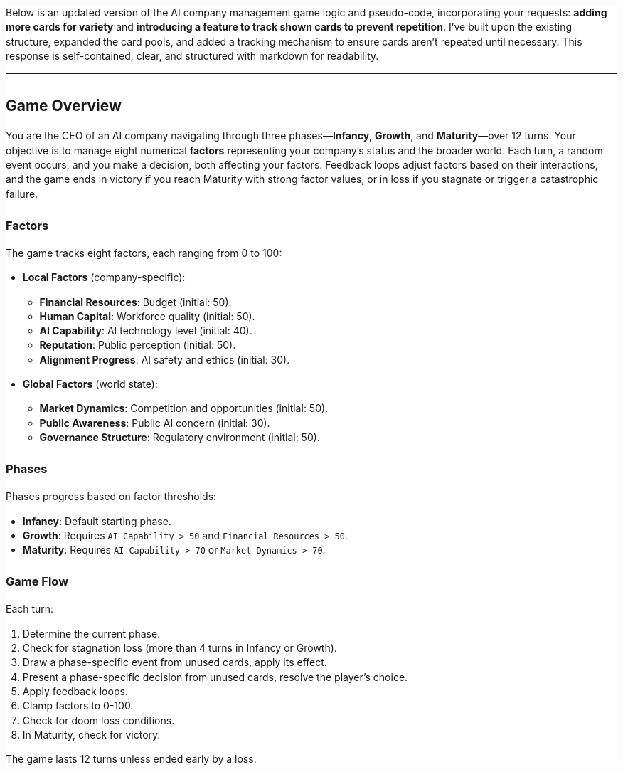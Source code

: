 Below is an updated version of the AI company management game logic and pseudo-code, incorporating your requests: **adding more cards for variety** and **introducing a feature to track shown cards to prevent repetition**. I’ve built upon the existing structure, expanded the card pools, and added a tracking mechanism to ensure cards aren’t repeated until necessary. This response is self-contained, clear, and structured with markdown for readability.

---

## Game Overview

You are the CEO of an AI company navigating through three phases—**Infancy**, **Growth**, and **Maturity**—over 12 turns. Your objective is to manage eight numerical **factors** representing your company’s status and the broader world. Each turn, a random event occurs, and you make a decision, both affecting your factors. Feedback loops adjust factors based on their interactions, and the game ends in victory if you reach Maturity with strong factor values, or in loss if you stagnate or trigger a catastrophic failure.

### Factors

The game tracks eight factors, each ranging from 0 to 100:

- **Local Factors** (company-specific):
  - **Financial Resources**: Budget (initial: 50).
  - **Human Capital**: Workforce quality (initial: 50).
  - **AI Capability**: AI technology level (initial: 40).
  - **Reputation**: Public perception (initial: 50).
  - **Alignment Progress**: AI safety and ethics (initial: 30).

- **Global Factors** (world state):
  - **Market Dynamics**: Competition and opportunities (initial: 50).
  - **Public Awareness**: Public AI concern (initial: 30).
  - **Governance Structure**: Regulatory environment (initial: 50).

### Phases

Phases progress based on factor thresholds:
- **Infancy**: Default starting phase.
- **Growth**: Requires `AI Capability > 50` and `Financial Resources > 50`.
- **Maturity**: Requires `AI Capability > 70` or `Market Dynamics > 70`.

### Game Flow

Each turn:
1. Determine the current phase.
2. Check for stagnation loss (more than 4 turns in Infancy or Growth).
3. Draw a phase-specific event from unused cards, apply its effect.
4. Present a phase-specific decision from unused cards, resolve the player’s choice.
5. Apply feedback loops.
6. Clamp factors to 0-100.
7. Check for doom loss conditions.
8. In Maturity, check for victory.

The game lasts 12 turns unless ended early by a loss.
